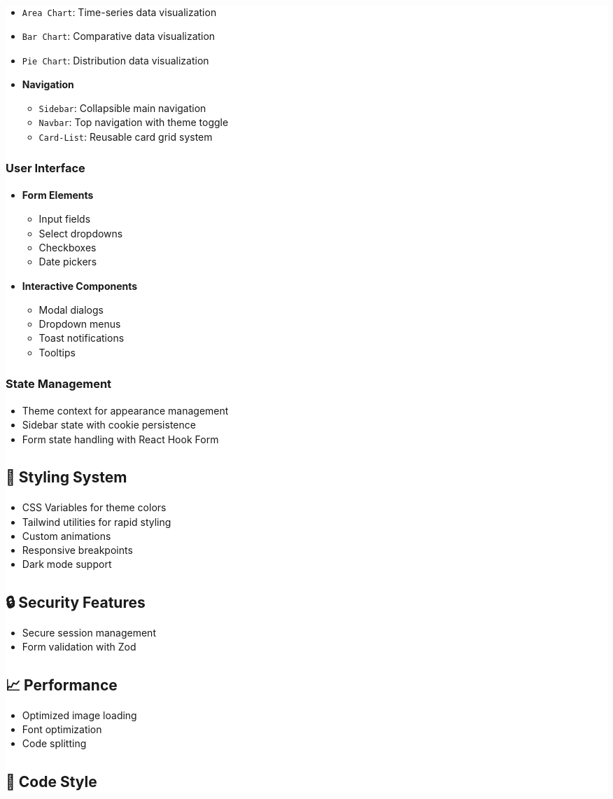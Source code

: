   - `Area Chart`: Time-series data visualization
  - `Bar Chart`: Comparative data visualization
  - `Pie Chart`: Distribution data visualization

- **Navigation**
  - `Sidebar`: Collapsible main navigation
  - `Navbar`: Top navigation with theme toggle
  - `Card-List`: Reusable card grid system

### User Interface

- **Form Elements**

  - Input fields
  - Select dropdowns
  - Checkboxes
  - Date pickers

- **Interactive Components**
  - Modal dialogs
  - Dropdown menus
  - Toast notifications
  - Tooltips

### State Management

- Theme context for appearance management
- Sidebar state with cookie persistence
- Form state handling with React Hook Form

## 🎨 Styling System

- CSS Variables for theme colors
- Tailwind utilities for rapid styling
- Custom animations
- Responsive breakpoints
- Dark mode support

## 🔒 Security Features

- Secure session management
- Form validation with Zod

## 📈 Performance

- Optimized image loading
- Font optimization
- Code splitting



## 📝 Code Style
